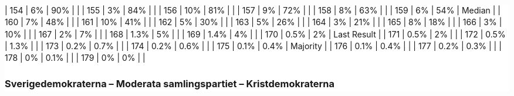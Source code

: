 | 154 | 6% | 90% |  |
| 155 | 3% | 84% |  |
| 156 | 10% | 81% |  |
| 157 | 9% | 72% |  |
| 158 | 8% | 63% |  |
| 159 | 6% | 54% | Median |
| 160 | 7% | 48% |  |
| 161 | 10% | 41% |  |
| 162 | 5% | 30% |  |
| 163 | 5% | 26% |  |
| 164 | 3% | 21% |  |
| 165 | 8% | 18% |  |
| 166 | 3% | 10% |  |
| 167 | 2% | 7% |  |
| 168 | 1.3% | 5% |  |
| 169 | 1.4% | 4% |  |
| 170 | 0.5% | 2% | Last Result |
| 171 | 0.5% | 2% |  |
| 172 | 0.5% | 1.3% |  |
| 173 | 0.2% | 0.7% |  |
| 174 | 0.2% | 0.6% |  |
| 175 | 0.1% | 0.4% | Majority |
| 176 | 0.1% | 0.4% |  |
| 177 | 0.2% | 0.3% |  |
| 178 | 0% | 0.1% |  |
| 179 | 0% | 0% |  |

### Sverigedemokraterna – Moderata samlingspartiet – Kristdemokraterna
